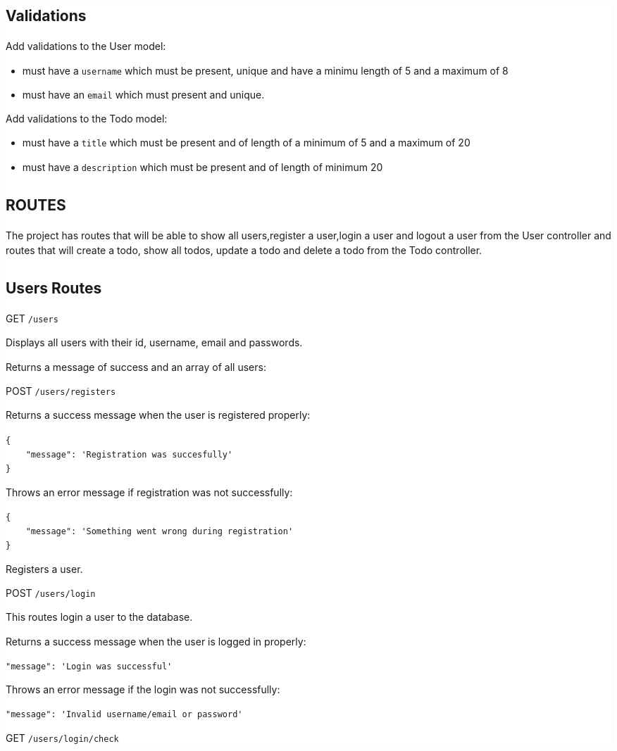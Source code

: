 ## Validations
Add validations to the User model:

- must have a `username` which must be present, unique and have a minimu length of 5 and a maximum of 8

- must have an `email` which must present and unique.

Add validations to the Todo model:

- must have a `title` which must be present and of length of a minimum of 5 and a maximum of 20

- must have a `description` which must be present and of length of minimum 20

## ROUTES

The project has routes that will be able to show all users,register a user,login a user and logout a user from the User controller and routes that will create a todo, show all todos, update a todo and delete a todo from the Todo controller.

## Users Routes

GET `/users`

Displays all users with their id, username, email and passwords.

Returns a message of success and an array of all users:


POST `/users/registers`

Returns a success message when the user is registered properly:

    {
        "message": 'Registration was succesfully'
    }

Throws an error message if registration was not successfully:

    {
        "message": 'Something went wrong during registration'
    }

Registers a user.

POST `/users/login`

This routes login a user to the database.

Returns a success message when the user is logged in properly:

    "message": 'Login was successful'

Throws an error message if the login was not successfully:

    "message": 'Invalid username/email or password'


GET `/users/login/check`

